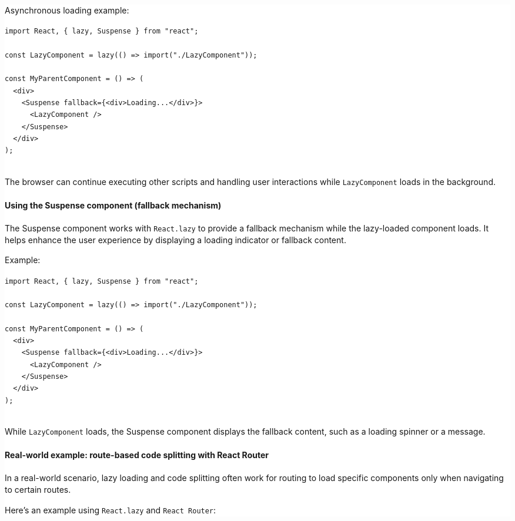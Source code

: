 Asynchronous loading example:

```
import React, { lazy, Suspense } from "react";

const LazyComponent = lazy(() => import("./LazyComponent"));

const MyParentComponent = () => (
  <div>
    <Suspense fallback={<div>Loading...</div>}>
      <LazyComponent />
    </Suspense>
  </div>
);


```

The browser can continue executing other scripts and handling user interactions while `LazyComponent` loads in the background.

#### Using the Suspense component (fallback mechanism)

The Suspense component works with `React.lazy` to provide a fallback mechanism while the lazy-loaded component loads. It helps enhance the user experience by displaying a loading indicator or fallback content.

Example:

```
import React, { lazy, Suspense } from "react";

const LazyComponent = lazy(() => import("./LazyComponent"));

const MyParentComponent = () => (
  <div>
    <Suspense fallback={<div>Loading...</div>}>
      <LazyComponent />
    </Suspense>
  </div>
);


```

While `LazyComponent` loads, the Suspense component displays the fallback content, such as a loading spinner or a message.

#### Real-world example: route-based code splitting with React Router

In a real-world scenario, lazy loading and code splitting often work for routing to load specific components only when navigating to certain routes.

Here’s an example using `React.lazy` and `React Router`:
